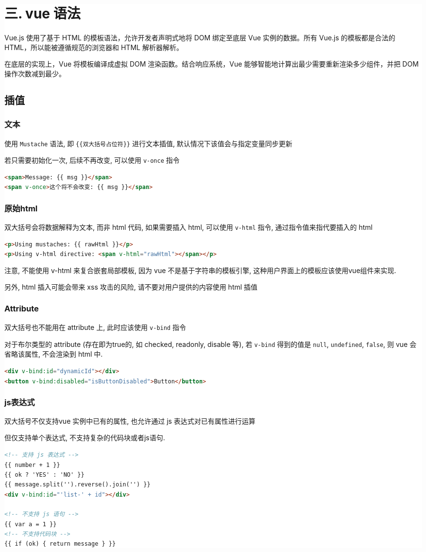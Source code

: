 

# 三. vue 语法

Vue.js 使用了基于 HTML 的模板语法，允许开发者声明式地将 DOM 绑定至底层 Vue 实例的数据。所有 Vue.js 的模板都是合法的 HTML，所以能被遵循规范的浏览器和 HTML 解析器解析。

在底层的实现上，Vue 将模板编译成虚拟 DOM 渲染函数。结合响应系统，Vue 能够智能地计算出最少需要重新渲染多少组件，并把 DOM 操作次数减到最少。

## 插值

### 文本

使用 `Mustache` 语法, 即 `{{双大括号占位符}}` 进行文本插值, 默认情况下该值会与指定变量同步更新

若只需要初始化一次, 后续不再改变, 可以使用 `v-once` 指令

```html
<span>Message: {{ msg }}</span>
<span v-once>这个将不会改变: {{ msg }}</span>
```

### 原始html

双大括号会将数据解释为文本, 而非 html 代码, 如果需要插入 html, 可以使用 `v-html` 指令, 通过指令值来指代要插入的 html

```html
<p>Using mustaches: {{ rawHtml }}</p>
<p>Using v-html directive: <span v-html="rawHtml"></span></p>
```

注意, 不能使用 v-html 来复合嵌套局部模板, 因为 vue 不是基于字符串的模板引擎, 这种用户界面上的模板应该使用vue组件来实现. 

另外, html 插入可能会带来 xss 攻击的风险, 请不要对用户提供的内容使用 html 插值

### Attribute

双大括号也不能用在 attribute 上, 此时应该使用 `v-bind` 指令

对于布尔类型的 attribute (存在即为true的, 如 checked, readonly, disable 等), 若 `v-bind` 得到的值是 `null`, `undefined`, `false`, 则 vue 会省略该属性, 不会渲染到 html 中. 

```html
<div v-bind:id="dynamicId"></div>
<button v-bind:disabled="isButtonDisabled">Button</button>
```

### js表达式

双大括号不仅支持vue 实例中已有的属性, 也允许通过 js 表达式对已有属性进行运算

但仅支持单个表达式, 不支持复杂的代码块或者js语句.

```html
<!-- 支持 js 表达式 -->
{{ number + 1 }}
{{ ok ? 'YES' : 'NO' }}
{{ message.split('').reverse().join('') }}
<div v-bind:id="'list-' + id"></div>

<!-- 不支持 js 语句 -->
{{ var a = 1 }}
<!-- 不支持代码块 -->
{{ if (ok) { return message } }}
```
